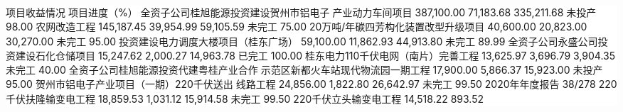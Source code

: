项目收益情况
项目进度（%）
全资子公司桂旭能源投资建设贺州市铝电子
产业动力车间项目
387,100.00
71,183.68
335,211.68
未投产
98.00
农网改造工程
145,187.45
39,954.99
59,105.59
未完工
75.00
20万吨/年碳四芳构化装置改型升级项目
40,600.00
20,823.00
30,270.00
未完工
95.00
投资建设电力调度大楼项目（桂东广场）
59,100.00
11,862.93
44,913.80
未完工
89.99
全资子公司永盛公司投资建设石化仓储项目
15,247.62
2,000.27
14,963.78
已完工
100.00
桂东电力110千伏电网（南片）完善工程
13,625.97
3,696.79
3,904.35
未完工
40.00
全资子公司桂旭能源投资代建粤桂产业合作
示范区新都火车站现代物流园一期工程
17,900.00
5,866.37
15,923.00
未投产
95.00
贺州市铝电子产业项目（一期）220千伏送出
线路工程
24,856.00
1,822.80
26,642.97
未完工
99.50
2020年年度报告
38/278
220千伏扶隆输变电工程
18,859.53
1,031.12
15,914.58
未完工
99.50
220千伏立头输变电工程
14,518.22
893.52